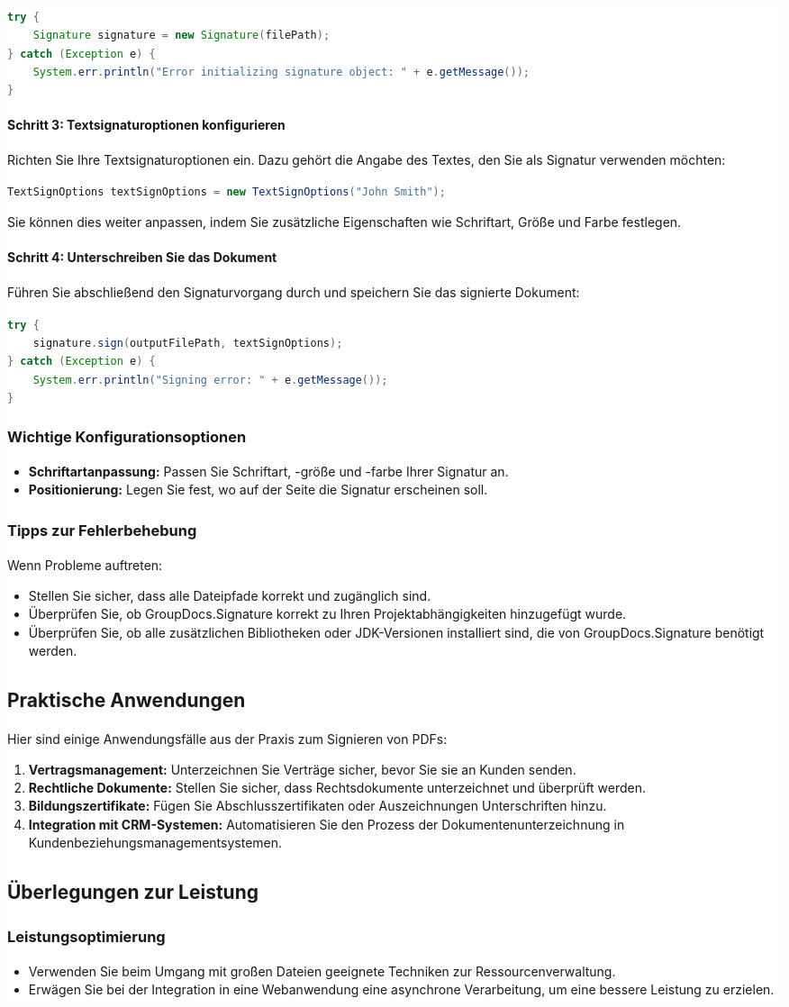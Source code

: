 ```java
try {
    Signature signature = new Signature(filePath);
} catch (Exception e) {
    System.err.println("Error initializing signature object: " + e.getMessage());
}
```

#### Schritt 3: Textsignaturoptionen konfigurieren
Richten Sie Ihre Textsignaturoptionen ein. Dazu gehört die Angabe des Textes, den Sie als Signatur verwenden möchten:

```java
TextSignOptions textSignOptions = new TextSignOptions("John Smith");
```

Sie können dies weiter anpassen, indem Sie zusätzliche Eigenschaften wie Schriftart, Größe und Farbe festlegen.

#### Schritt 4: Unterschreiben Sie das Dokument
Führen Sie abschließend den Signaturvorgang durch und speichern Sie das signierte Dokument:

```java
try {
    signature.sign(outputFilePath, textSignOptions);
} catch (Exception e) {
    System.err.println("Signing error: " + e.getMessage());
}
```

### Wichtige Konfigurationsoptionen
- **Schriftartanpassung:** Passen Sie Schriftart, -größe und -farbe Ihrer Signatur an.
- **Positionierung:** Legen Sie fest, wo auf der Seite die Signatur erscheinen soll.

### Tipps zur Fehlerbehebung
Wenn Probleme auftreten:
- Stellen Sie sicher, dass alle Dateipfade korrekt und zugänglich sind.
- Überprüfen Sie, ob GroupDocs.Signature korrekt zu Ihren Projektabhängigkeiten hinzugefügt wurde.
- Überprüfen Sie, ob alle zusätzlichen Bibliotheken oder JDK-Versionen installiert sind, die von GroupDocs.Signature benötigt werden.

## Praktische Anwendungen
Hier sind einige Anwendungsfälle aus der Praxis zum Signieren von PDFs:
1. **Vertragsmanagement:** Unterzeichnen Sie Verträge sicher, bevor Sie sie an Kunden senden.
2. **Rechtliche Dokumente:** Stellen Sie sicher, dass Rechtsdokumente unterzeichnet und überprüft werden.
3. **Bildungszertifikate:** Fügen Sie Abschlusszertifikaten oder Auszeichnungen Unterschriften hinzu.
4. **Integration mit CRM-Systemen:** Automatisieren Sie den Prozess der Dokumentenunterzeichnung in Kundenbeziehungsmanagementsystemen.

## Überlegungen zur Leistung
### Leistungsoptimierung
- Verwenden Sie beim Umgang mit großen Dateien geeignete Techniken zur Ressourcenverwaltung.
- Erwägen Sie bei der Integration in eine Webanwendung eine asynchrone Verarbeitung, um eine bessere Leistung zu erzielen.
